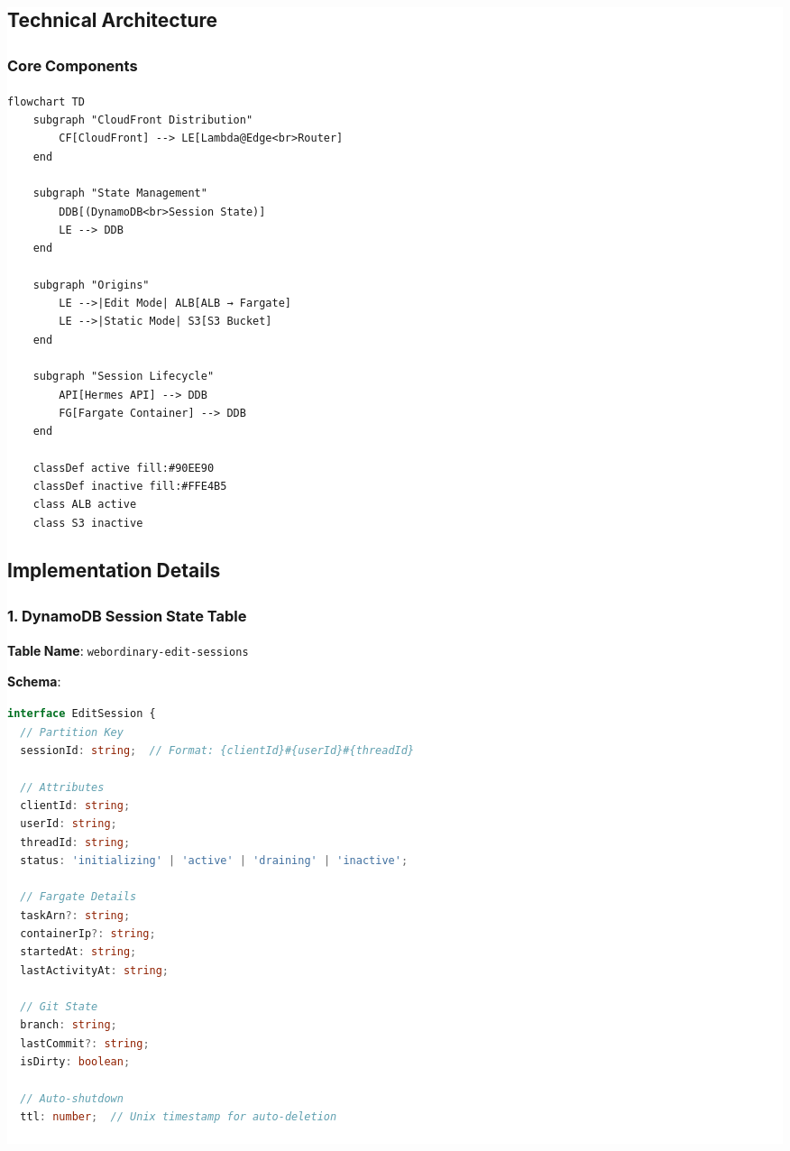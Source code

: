 ## Technical Architecture

### Core Components

```mermaid
flowchart TD
    subgraph "CloudFront Distribution"
        CF[CloudFront] --> LE[Lambda@Edge<br>Router]
    end
    
    subgraph "State Management"
        DDB[(DynamoDB<br>Session State)]
        LE --> DDB
    end
    
    subgraph "Origins"
        LE -->|Edit Mode| ALB[ALB → Fargate]
        LE -->|Static Mode| S3[S3 Bucket]
    end
    
    subgraph "Session Lifecycle"
        API[Hermes API] --> DDB
        FG[Fargate Container] --> DDB
    end
    
    classDef active fill:#90EE90
    classDef inactive fill:#FFE4B5
    class ALB active
    class S3 inactive
```

## Implementation Details

### 1. DynamoDB Session State Table

**Table Name**: `webordinary-edit-sessions`

**Schema**:
```typescript
interface EditSession {
  // Partition Key
  sessionId: string;  // Format: {clientId}#{userId}#{threadId}
  
  // Attributes
  clientId: string;
  userId: string;
  threadId: string;
  status: 'initializing' | 'active' | 'draining' | 'inactive';
  
  // Fargate Details
  taskArn?: string;
  containerIp?: string;
  startedAt: string;
  lastActivityAt: string;
  
  // Git State
  branch: string;
  lastCommit?: string;
  isDirty: boolean;
  
  // Auto-shutdown
  ttl: number;  // Unix timestamp for auto-deletion
  
```